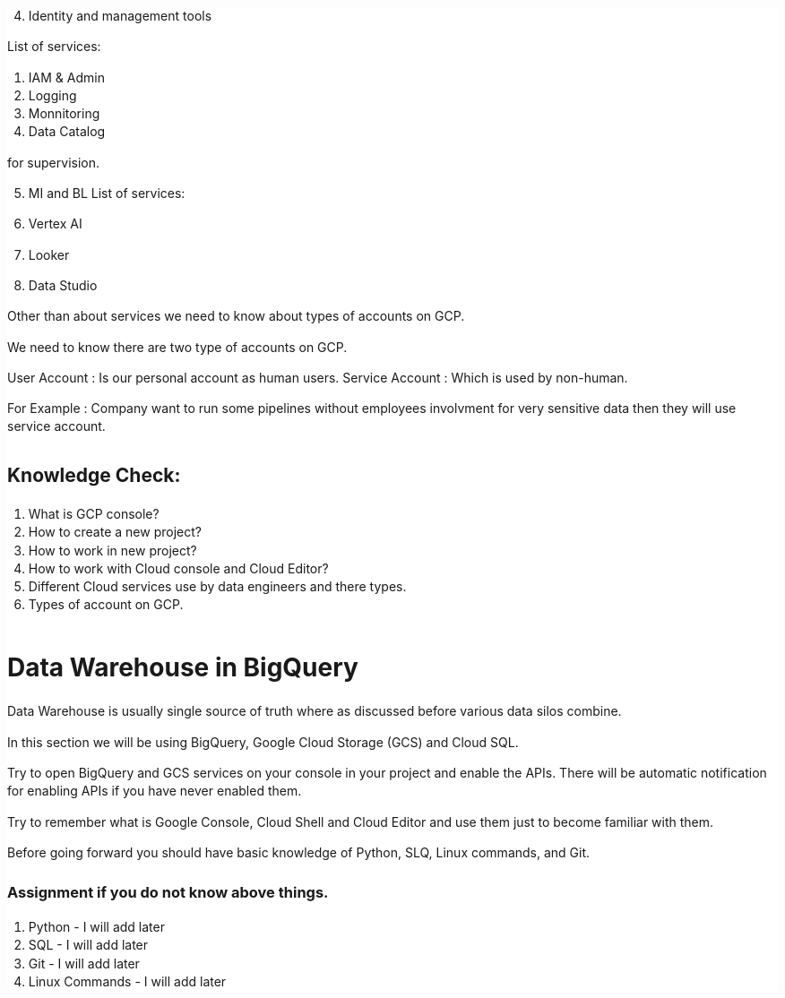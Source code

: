 4. Identity and management tools

List of services:

1. IAM & Admin
2. Logging
3. Monnitoring 
4. Data Catalog

for supervision.

5. MI and BL
List of services:

1. Vertex AI
2. Looker
3. Data Studio

Other than about services we need to know about types of accounts on GCP.

We need to know there are two type of accounts on GCP.

User Account : Is our personal account as human users.
Service Account : Which is used by non-human.

For Example : Company want to run some pipelines without employees involvment for very sensitive data then they will use service account.

## Knowledge Check:
1. What is GCP console?
2. How to create a new project?
3. How to work in new project?
4. How to work with Cloud console and Cloud Editor?
5. Different Cloud services use by data engineers and there types.
6. Types of account on GCP.

# Data Warehouse in BigQuery
Data Warehouse is usually single source of truth where as discussed before various data silos combine.

In this section we will be using BigQuery, Google Cloud Storage (GCS) and Cloud SQL.

Try to open BigQuery and GCS services on your console in your project and enable the APIs. There will be automatic notification for enabling APIs if you have never enabled them.

Try to remember what is Google Console, Cloud Shell and Cloud Editor and use them just to become familiar with them.

Before going forward you should have basic knowledge of Python, SLQ, Linux commands, and Git.

### Assignment if you do not know above things.
1. Python - I will add later
2. SQL - I will add later
3. Git - I will add later
4. Linux Commands -  I will add later
